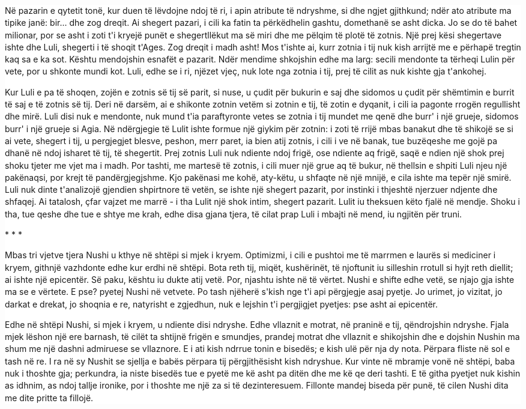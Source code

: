 Në pazarin e qytetit tonë, kur duen të lëvdojne ndoj të ri, i apin
atribute të ndryshme, si dhe ngjet gjithkund; ndër ato atribute ma
tipike janë: bir... dhe zog dreqit. Ai shegert pazari, i cili ka fatin
ta përkëdhelin gashtu, domethanë se asht dicka. Jo se do të bahet
milionar, por se asht i zoti t'i kryejë punët e shegertllëkut ma së
miri dhe me pëlqim të plotë të zotnis. Një prej kësi shegertave
ishte dhe Luli, shegerti i të shoqit t'Ages. Zog dreqit i madh asht!
Mos t'ishte ai, kurr zotnia i tij nuk kish arrijtë me e përhapë
tregtin kaq sa e ka sot. Kështu mendojshin esnafët e pazarit. Ndër
mendime shkojshin edhe ma larg: secili mendonte ta tërheqi
Lulin për vete, por u shkonte mundi kot. Luli, edhe se i ri, njëzet
vjeç, nuk lote nga zotnia i tij, prej të cilit as nuk kishte gja
t'ankohej.

Kur Luli e pa të shoqen, zojën e zotnis së tij së parit, si nuse,
u çudit për bukurin e saj dhe sidomos u çudit për shëmtimin e
burrit të saj e të zotnis së tij. Deri në darsëm, ai e shikonte zotnin
vetëm si zotnin e tij, të zotin e dyqanit, i cili ia pagonte rrogën
regullisht dhe mirë. Luli disi nuk e mendonte, nuk mund t'ia
paraftyronte vetes se zotnia i tij mundet me qenë dhe burr' i një
grueje, sidomos burr' i një grueje si Agia. Në ndërgjegie të Lulit
ishte formue një giykim për zotnin: i zoti të rrijë mbas banakut
dhe të shikojë se si ai vete, shegert i tij, u pergjegjet blesve,
peshon, merr paret, ia bien atij zotnis, i cili i ve në banak, tue
buzëqeshe me gojë pa dhanë në ndoj isharet të tij, të shegertit.
Prej zotnis Luli nuk ndiente ndoj frigë, ose ndiente aq frigë, saqë
e ndien një shok prej shoku tjeter me vjet ma i madh. Por tashti,
me martesë të zotnis, i cili muer një grue aq të bukur, në thellsin
e shpiti Luli njeu një pakënaqsi, por krejt të pandërgjegjshme.
Kjo pakënasi me kohë, aty-këtu, u shfaqte në një mnijë, e cila
ishte ma tepër një smirë. Luli nuk dinte t'analizojë gjendien
shpirtnore të vetën, se ishte një shegert pazarit, por instinki i
thjeshtë njerzuer ndjente dhe shfaqej. Ai tatalosh, çfar vajzet me
marrë - i tha Lulit një shok intim, shegert pazarit. Lulit iu
theksuen këto fjalë në mendje. Shoku i tha, tue qeshe dhe tue e
shtye me krah, edhe disa gjana tjera, të cilat prap Luli i mbajti në
mend, iu ngjitën për truni.

\* \* \*

Mbas tri vjetve tjera Nushi u kthye në shtëpi si mjek i kryem.
Optimizmi, i cili e pushtoi me të marrmen e laurës si mediciner i
kryem, githnjë vazhdonte edhe kur erdhi në shtëpi. Bota reth tij,
miqët, kushërinët, të njoftunit iu silleshin rrotull si hyjt reth
diellit; ai ishte një epicentër. Së paku, kështu iu dukte atij vetë.
Por, njashtu ishte në të vërtet. Nushi e shifte edhe vetë, se njajo
gja ishte ma se e vërtete. E pse? pyetej Nushi në vetvete. Po tash
njëherë s'kish nge t'i api përgjegje asaj pyetje. Jo urimet, jo
vizitat, jo darkat e drekat, jo shoqnia e re, natyrisht e zgjedhun,
nuk e lejshin t'i pergjigjet pyetjes: pse asht ai epicentër.

Edhe në shtëpi Nushi, si mjek i kryem, u ndiente disi ndryshe.
Edhe vllaznit e motrat, në praninë e tij, qëndrojshin ndryshe.
Fjala mjek lëshon një ere barnash, të cilët ta shtijnë frigën e
smundjes, prandej motrat dhe vllaznit e shikojshin dhe e dojshin
Nushin ma shum me një dashni admiruese se vIlaznore. E i ati
kish ndrrue tonin e bisedës; e kish ulë për nja dy nota. Përpara
fliste në sol e tash në re. I ra në sy Nushit se sjellja e babës
përpara tij përgjithësisht kish ndryshue. Kur vinte në mbramje
vonë në shtëpi, baba nuk i thoshte gja; perkundra, ia niste bisedës
tue e pyetë me kë asht pa ditën dhe me kë qe deri tashti. E të
githa pyetjet nuk kishin as idhnim, as ndoj tallje ironike, por i
thoshte me një za si të dezinteresuem. Fillonte mandej biseda për
punë, të cilen Nushi dita me dite pritte ta fillojë.
